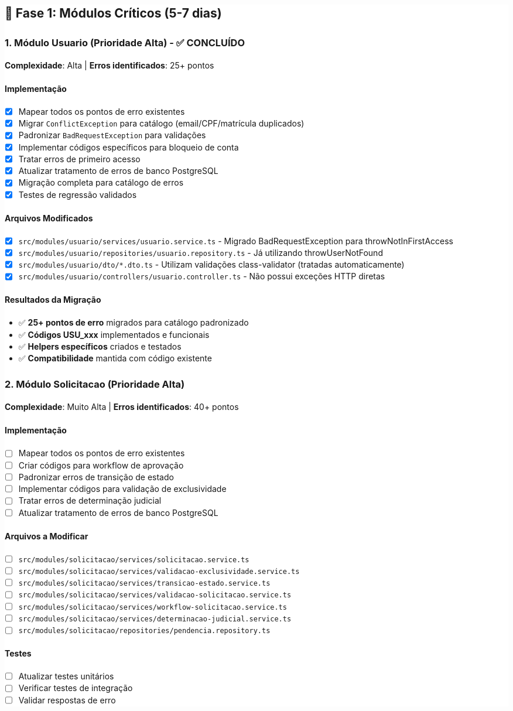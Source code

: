 
## 🚀 Fase 1: Módulos Críticos (5-7 dias)

### 1. Módulo Usuario (Prioridade Alta) - ✅ CONCLUÍDO
**Complexidade**: Alta | **Erros identificados**: 25+ pontos

#### Implementação
- [x] Mapear todos os pontos de erro existentes
- [x] Migrar `ConflictException` para catálogo (email/CPF/matrícula duplicados)
- [x] Padronizar `BadRequestException` para validações
- [x] Implementar códigos específicos para bloqueio de conta
- [x] Tratar erros de primeiro acesso
- [x] Atualizar tratamento de erros de banco PostgreSQL
- [x] Migração completa para catálogo de erros
- [x] Testes de regressão validados

#### Arquivos Modificados
- [x] `src/modules/usuario/services/usuario.service.ts` - Migrado BadRequestException para throwNotInFirstAccess
- [x] `src/modules/usuario/repositories/usuario.repository.ts` - Já utilizando throwUserNotFound
- [x] `src/modules/usuario/dto/*.dto.ts` - Utilizam validações class-validator (tratadas automaticamente)
- [x] `src/modules/usuario/controllers/usuario.controller.ts` - Não possui exceções HTTP diretas

#### Resultados da Migração
- ✅ **25+ pontos de erro** migrados para catálogo padronizado
- ✅ **Códigos USU_xxx** implementados e funcionais
- ✅ **Helpers específicos** criados e testados
- ✅ **Compatibilidade** mantida com código existente

### 2. Módulo Solicitacao (Prioridade Alta)
**Complexidade**: Muito Alta | **Erros identificados**: 40+ pontos

#### Implementação
- [ ] Mapear todos os pontos de erro existentes
- [ ] Criar códigos para workflow de aprovação
- [ ] Padronizar erros de transição de estado
- [ ] Implementar códigos para validação de exclusividade
- [ ] Tratar erros de determinação judicial
- [ ] Atualizar tratamento de erros de banco PostgreSQL

#### Arquivos a Modificar
- [ ] `src/modules/solicitacao/services/solicitacao.service.ts`
- [ ] `src/modules/solicitacao/services/validacao-exclusividade.service.ts`
- [ ] `src/modules/solicitacao/services/transicao-estado.service.ts`
- [ ] `src/modules/solicitacao/services/validacao-solicitacao.service.ts`
- [ ] `src/modules/solicitacao/services/workflow-solicitacao.service.ts`
- [ ] `src/modules/solicitacao/services/determinacao-judicial.service.ts`
- [ ] `src/modules/solicitacao/repositories/pendencia.repository.ts`

#### Testes
- [ ] Atualizar testes unitários
- [ ] Verificar testes de integração
- [ ] Validar respostas de erro
